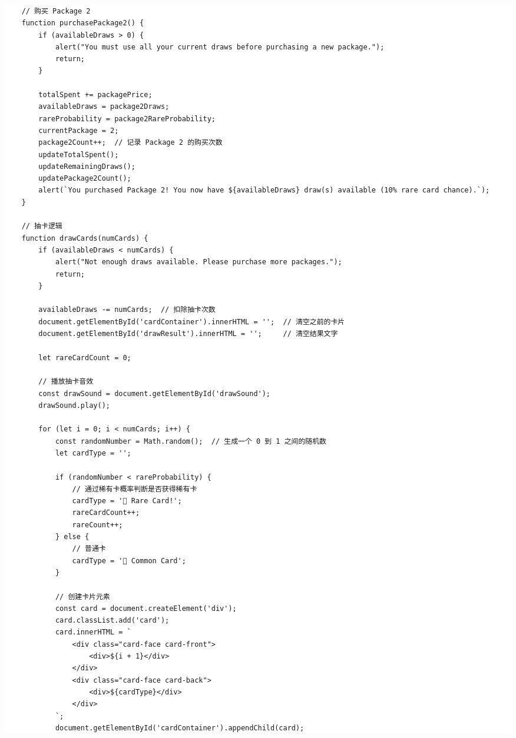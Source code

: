         // 购买 Package 2
        function purchasePackage2() {
            if (availableDraws > 0) {
                alert("You must use all your current draws before purchasing a new package.");
                return;
            }

            totalSpent += packagePrice;
            availableDraws = package2Draws;
            rareProbability = package2RareProbability;
            currentPackage = 2;
            package2Count++;  // 记录 Package 2 的购买次数
            updateTotalSpent();
            updateRemainingDraws();
            updatePackage2Count();
            alert(`You purchased Package 2! You now have ${availableDraws} draw(s) available (10% rare card chance).`);
        }

        // 抽卡逻辑
        function drawCards(numCards) {
            if (availableDraws < numCards) {
                alert("Not enough draws available. Please purchase more packages.");
                return;
            }

            availableDraws -= numCards;  // 扣除抽卡次数
            document.getElementById('cardContainer').innerHTML = '';  // 清空之前的卡片
            document.getElementById('drawResult').innerHTML = '';     // 清空结果文字

            let rareCardCount = 0;

            // 播放抽卡音效
            const drawSound = document.getElementById('drawSound');
            drawSound.play();

            for (let i = 0; i < numCards; i++) {
                const randomNumber = Math.random();  // 生成一个 0 到 1 之间的随机数
                let cardType = '';

                if (randomNumber < rareProbability) {
                    // 通过稀有卡概率判断是否获得稀有卡
                    cardType = '🎉 Rare Card!';
                    rareCardCount++;
                    rareCount++;
                } else {
                    // 普通卡
                    cardType = '🙂 Common Card';
                }

                // 创建卡片元素
                const card = document.createElement('div');
                card.classList.add('card');
                card.innerHTML = `
                    <div class="card-face card-front">
                        <div>${i + 1}</div>
                    </div>
                    <div class="card-face card-back">
                        <div>${cardType}</div>
                    </div>
                `;
                document.getElementById('cardContainer').appendChild(card);

